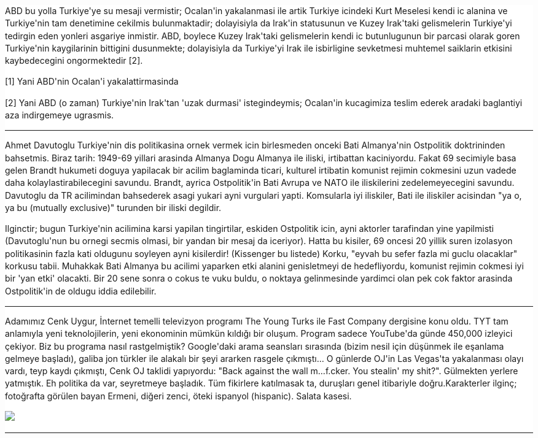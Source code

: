 ABD bu yolla Turkiye'ye su mesaji vermistir; Ocalan'in yakalanmasi ile
artik Turkiye icindeki Kurt Meselesi kendi ic alanina ve Turkiye'nin
tam denetimine cekilmis bulunmaktadir; dolayisiyla da Irak'in
statusunun ve Kuzey Irak'taki gelismelerin Turkiye'yi tedirgin eden
yonleri asgariye inmistir. ABD, boylece Kuzey Irak'taki gelismelerin
kendi ic butunlugunun bir parcasi olarak goren Turkiye'nin
kaygilarinin bittigini dusunmekte; dolayisiyla da Turkiye'yi Irak ile
isbirligine sevketmesi muhtemel saiklarin etkisini kaybedecegini
ongormektedir [2].

[1] Yani ABD'nin Ocalan'i yakalattirmasinda

[2] Yani ABD (o zaman) Turkiye'nin Irak'tan 'uzak durmasi'
istegindeymis; Ocalan'in kucagimiza teslim ederek aradaki baglantiyi
aza indirgemeye ugrasmis.

---

Ahmet Davutoglu Turkiye'nin dis politikasina ornek vermek icin
birlesmeden onceki Bati Almanya'nin Ostpolitik doktrininden
bahsetmis. Biraz tarih: 1949-69 yillari arasinda Almanya Dogu Almanya
ile iliski, irtibattan kaciniyordu. Fakat 69 secimiyle basa gelen
Brandt hukumeti doguya yapilacak bir acilim baglaminda ticari,
kulturel irtibatin komunist rejimin cokmesini uzun vadede daha
kolaylastirabilecegini savundu. Brandt, ayrica Ostpolitik'in Bati
Avrupa ve NATO ile iliskilerini zedelemeyecegini savundu. Davutoglu da
TR acilimindan bahsederek asagi yukari ayni vurgulari
yapti. Komsularla iyi iliskiler, Bati ile iliskiler acisindan "ya o,
ya bu (mutually exclusive)" turunden bir iliski degildir.

Ilginctir; bugun Turkiye'nin acilimina karsi yapilan tingirtilar,
eskiden Ostpolitik icin, ayni aktorler tarafindan yine yapilmisti
(Davutoglu'nun bu ornegi secmis olmasi, bir yandan bir mesaj da
iceriyor). Hatta bu kisiler, 69 oncesi 20 yillik suren izolasyon
politikasinin fazla kati oldugunu soyleyen ayni kisilerdir! (Kissenger
bu listede) Korku, "eyvah bu sefer fazla mi guclu olacaklar" korkusu
tabii. Muhakkak Bati Almanya bu acilimi yaparken etki alanini
genisletmeyi de hedefliyordu, komunist rejimin cokmesi iyi bir 'yan
etki' olacakti. Bir 20 sene sonra o cokus te vuku buldu, o noktaya
gelinmesinde yardimci olan pek cok faktor arasinda Ostpolitik'in de
oldugu iddia edilebilir.

---

Adamımız Cenk Uygur, İnternet temelli televizyon programı The Young
Turks ile Fast Company dergisine konu oldu. TYT tam anlamıyla yeni
teknolojilerin, yeni ekonominin mümkün kıldığı bir oluşum. Program
sadece YouTube'da günde 450,000 izleyici çekiyor. Biz bu programa
nasıl rastgelmiştik? Google'daki arama seansları sırasında (bizim
nesil için düşünmek ile eşanlama gelmeye başladı), galiba jon türkler
ile alakalı bir şeyi ararken rasgele çıkmıştı... O günlerde OJ'in Las
Vegas'ta yakalanması olayı vardı, teyp kaydı çıkmıştı, Cenk OJ taklidi
yapıyordu: "Back against the wall m...f.cker. You stealin' my
shit?". Gülmekten yerlere yatmıştık. Eh politika da var, seyretmeye
başladık. Tüm fikirlere katılmasak ta, duruşları genel itibariyle
doğru.Karakterler ilginç; fotoğrafta görülen bayan Ermeni, diğeri
zenci, öteki ispanyol (hispanic). Salata kasesi.

![](next-56-youngTurks-1.jpg)

---
